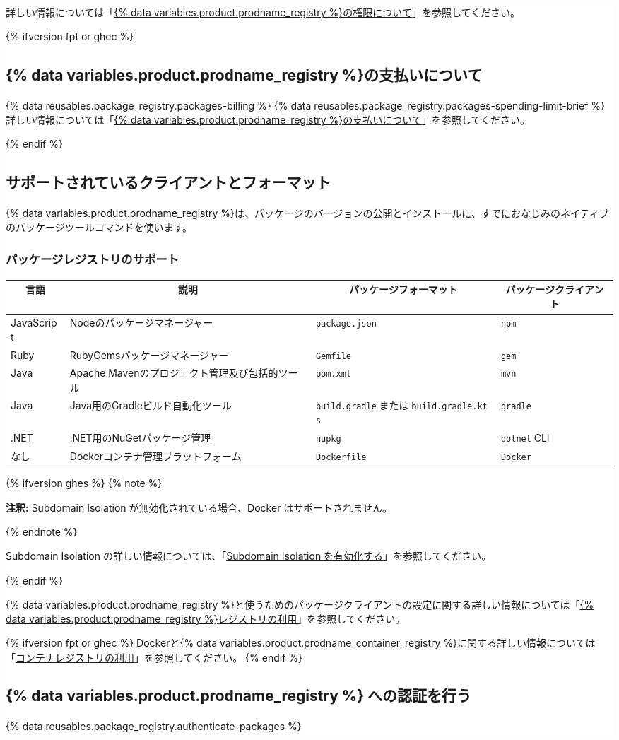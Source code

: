 詳しい情報については「[{% data variables.product.prodname_registry %}の権限について](/packages/learn-github-packages/about-permissions-for-github-packages)」を参照してください。

{% ifversion fpt or ghec %}
## {% data variables.product.prodname_registry %}の支払いについて

{% data reusables.package_registry.packages-billing %} {% data reusables.package_registry.packages-spending-limit-brief %} 詳しい情報については「[{% data variables.product.prodname_registry %}の支払いについて](/billing/managing-billing-for-github-packages/about-billing-for-github-packages)」を参照してください。

{% endif %}

## サポートされているクライアントとフォーマット


{% data variables.product.prodname_registry %}は、パッケージのバージョンの公開とインストールに、すでにおなじみのネイティブのパッケージツールコマンドを使います。
### パッケージレジストリのサポート

| 言語         | 説明                            | パッケージフォーマット                           | パッケージクライアント  |
| ---------- | ----------------------------- | ------------------------------------- | ------------ |
| JavaScript | Nodeのパッケージマネージャー              | `package.json`                        | `npm`        |
| Ruby       | RubyGemsパッケージマネージャー           | `Gemfile`                             | `gem`        |
| Java       | Apache Mavenのプロジェクト管理及び包括的ツール | `pom.xml`                             | `mvn`        |
| Java       | Java用のGradleビルド自動化ツール         | `build.gradle` または `build.gradle.kts` | `gradle`     |
| .NET       | .NET用のNuGetパッケージ管理            | `nupkg`                               | `dotnet` CLI |
| なし         | Dockerコンテナ管理プラットフォーム          | `Dockerfile`                          | `Docker`     |

{% ifversion ghes %}
{% note %}

**注釈:** Subdomain Isolation が無効化されている場合、Docker はサポートされません。

{% endnote %}

Subdomain Isolation の詳しい情報については、「[Subdomain Isolation を有効化する](/enterprise/admin/configuration/enabling-subdomain-isolation)」を参照してください。

{% endif %}

{% data variables.product.prodname_registry %}と使うためのパッケージクライアントの設定に関する詳しい情報については「[{% data variables.product.prodname_registry %}レジストリの利用](/packages/working-with-a-github-packages-registry)」を参照してください。

{% ifversion fpt or ghec %}
Dockerと{% data variables.product.prodname_container_registry %}に関する詳しい情報については「[コンテナレジストリの利用](/packages/working-with-a-github-packages-registry/working-with-the-container-registry)」を参照してください。
{% endif %}
## {% data variables.product.prodname_registry %} への認証を行う

{% data reusables.package_registry.authenticate-packages %}
